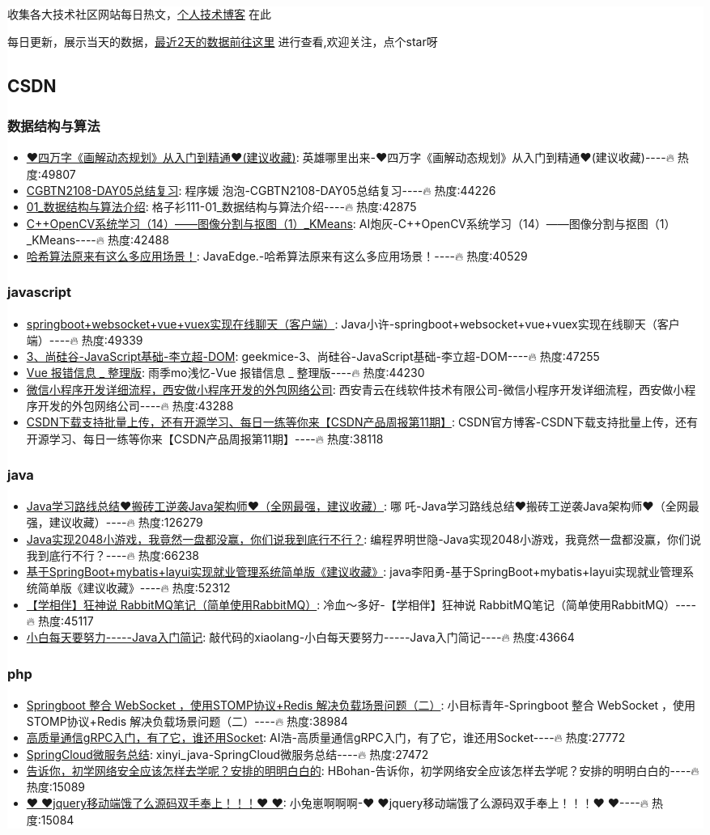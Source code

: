 
收集各大技术社区网站每日热文，[个人技术博客](https://github.com/dravenww/blob) 在此

每日更新，展示当天的数据，[最近2天的数据前往这里](https://github.com/dravenww/curated-article) 进行查看,欢迎关注，点个star呀
## CSDN 
### 数据结构与算法 
- [❤️四万字《画解动态规划》从入门到精通❤️(建议收藏)](https://blog.csdn.net/WhereIsHeroFrom/article/details/120107337): 英雄哪里出来-❤️四万字《画解动态规划》从入门到精通❤️(建议收藏)----🔥 热度:49807 
- [CGBTN2108-DAY05总结复习](https://blog.csdn.net/weixin_43884234/article/details/120150513): 程序媛 泡泡-CGBTN2108-DAY05总结复习----🔥 热度:44226 
- [01_数据结构与算法介绍](https://blog.csdn.net/u012660464/article/details/120146720): 格子衫111-01_数据结构与算法介绍----🔥 热度:42875 
- [C++OpenCV系统学习（14）——图像分割与抠图（1）_KMeans](https://blog.csdn.net/bigData1994pb/article/details/120138147): AI炮灰-C++OpenCV系统学习（14）——图像分割与抠图（1）_KMeans----🔥 热度:42488 
- [哈希算法原来有这么多应用场景！](https://blog.csdn.net/qq_33589510/article/details/120070265): JavaEdge.-哈希算法原来有这么多应用场景！----🔥 热度:40529 

### javascript 
- [springboot+websocket+vue+vuex实现在线聊天（客户端）](https://blog.csdn.net/qq_36715887/article/details/120120280): Java小许-springboot+websocket+vue+vuex实现在线聊天（客户端）----🔥 热度:49339 
- [3、尚硅谷-JavaScript基础-李立超-DOM](https://blog.csdn.net/greek7777/article/details/120097183): geekmice-3、尚硅谷-JavaScript基础-李立超-DOM----🔥 热度:47255 
- [Vue 报错信息 _ 整理版](https://blog.csdn.net/weixin_58099903/article/details/120144936): 雨季mo浅忆-Vue 报错信息 _ 整理版----🔥 热度:44230 
- [微信小程序开发详细流程，西安做小程序开发的外包网络公司](https://blog.csdn.net/xaqyzxrj/article/details/120146927): 西安青云在线软件技术有限公司-微信小程序开发详细流程，西安做小程序开发的外包网络公司----🔥 热度:43288 
- [CSDN下载支持批量上传，还有开源学习、每日一练等你来【CSDN产品周报第11期】](https://blog.csdn.net/blogdevteam/article/details/120131947): CSDN官方博客-CSDN下载支持批量上传，还有开源学习、每日一练等你来【CSDN产品周报第11期】----🔥 热度:38118 

### java 
- [Java学习路线总结❤️搬砖工逆袭Java架构师❤️（全网最强，建议收藏）](https://blog.csdn.net/guorui_java/article/details/120098618): 哪 吒-Java学习路线总结❤️搬砖工逆袭Java架构师❤️（全网最强，建议收藏）----🔥 热度:126279 
- [Java实现2048小游戏，我竟然一盘都没赢，你们说我到底行不行？](https://blog.csdn.net/dkm123456/article/details/120138845): 编程界明世隐-Java实现2048小游戏，我竟然一盘都没赢，你们说我到底行不行？----🔥 热度:66238 
- [基于SpringBoot+mybatis+layui实现就业管理系统简单版《建议收藏》](https://blog.csdn.net/weixin_39709134/article/details/120141737): java李阳勇-基于SpringBoot+mybatis+layui实现就业管理系统简单版《建议收藏》----🔥 热度:52312 
- [【学相伴】狂神说 RabbitMQ笔记（简单使用RabbitMQ）](https://blog.csdn.net/qq_44716544/article/details/120100456): 冷血～多好-【学相伴】狂神说 RabbitMQ笔记（简单使用RabbitMQ）----🔥 热度:45117 
- [小白每天要努力-----Java入门简记](https://blog.csdn.net/weixin_52605156/article/details/120123707): 敲代码的xiaolang-小白每天要努力-----Java入门简记----🔥 热度:43664 

### php 
- [Springboot 整合 WebSocket ，使用STOMP协议+Redis 解决负载场景问题（二）](https://blog.csdn.net/qq_35387940/article/details/120068362): 小目标青年-Springboot 整合 WebSocket ，使用STOMP协议+Redis 解决负载场景问题（二）----🔥 热度:38984 
- [高质量通信gRPC入门，有了它，谁还用Socket](https://blog.csdn.net/hhhhhhhhhhwwwwwwwwww/article/details/120126630): AI浩-高质量通信gRPC入门，有了它，谁还用Socket----🔥 热度:27772 
- [SpringCloud微服务总结](https://blog.csdn.net/qq_40629687/article/details/120159974): xinyi_java-SpringCloud微服务总结----🔥 热度:27472 
- [告诉你，初学网络安全应该怎样去学呢？安排的明明白白的](https://blog.csdn.net/HBohan/article/details/120099295): HBohan-告诉你，初学网络安全应该怎样去学呢？安排的明明白白的----🔥 热度:15089 
- [❤ ❤jquery移动端饿了么源码双手奉上！！！❤ ❤](https://blog.csdn.net/yingshuangtu/article/details/120101327): 小兔崽啊啊啊-❤ ❤jquery移动端饿了么源码双手奉上！！！❤ ❤----🔥 热度:15084 
